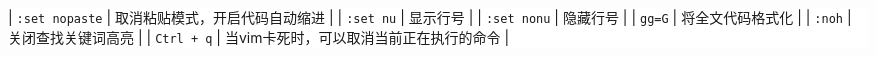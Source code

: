 | `:set nopaste`          | 取消粘贴模式，开启代码自动缩进                               |
| `:set nu`               | 显示行号                                                     |
| `:set nonu`             | 隐藏行号                                                     |
| `gg=G`                  | 将全文代码格式化                                             |
| `:noh`                  | 关闭查找关键词高亮                                           |
| `Ctrl + q`              | 当vim卡死时，可以取消当前正在执行的命令                      |
